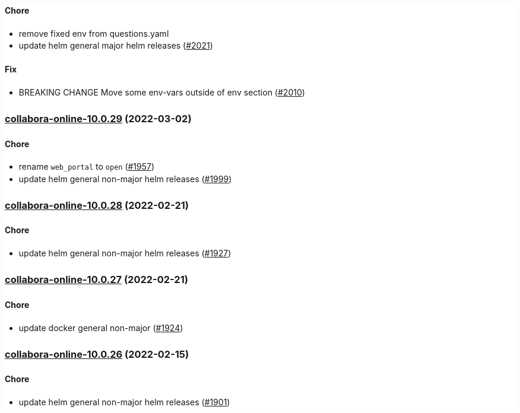 #### Chore

* remove fixed env from questions.yaml
* update helm general major helm releases ([#2021](https://github.com/truecharts/apps/issues/2021))

#### Fix

* BREAKING CHANGE Move some env-vars outside of env section ([#2010](https://github.com/truecharts/apps/issues/2010))



<a name="collabora-online-10.0.29"></a>
### [collabora-online-10.0.29](https://github.com/truecharts/apps/compare/collabora-online-10.0.28...collabora-online-10.0.29) (2022-03-02)

#### Chore

* rename `web_portal` to `open` ([#1957](https://github.com/truecharts/apps/issues/1957))
* update helm general non-major helm releases ([#1999](https://github.com/truecharts/apps/issues/1999))



<a name="collabora-online-10.0.28"></a>
### [collabora-online-10.0.28](https://github.com/truecharts/apps/compare/collabora-online-10.0.27...collabora-online-10.0.28) (2022-02-21)

#### Chore

* update helm general non-major helm releases ([#1927](https://github.com/truecharts/apps/issues/1927))



<a name="collabora-online-10.0.27"></a>
### [collabora-online-10.0.27](https://github.com/truecharts/apps/compare/collabora-online-10.0.26...collabora-online-10.0.27) (2022-02-21)

#### Chore

* update docker general non-major ([#1924](https://github.com/truecharts/apps/issues/1924))



<a name="collabora-online-10.0.26"></a>
### [collabora-online-10.0.26](https://github.com/truecharts/apps/compare/collabora-online-10.0.25...collabora-online-10.0.26) (2022-02-15)

#### Chore

* update helm general non-major helm releases ([#1901](https://github.com/truecharts/apps/issues/1901))
